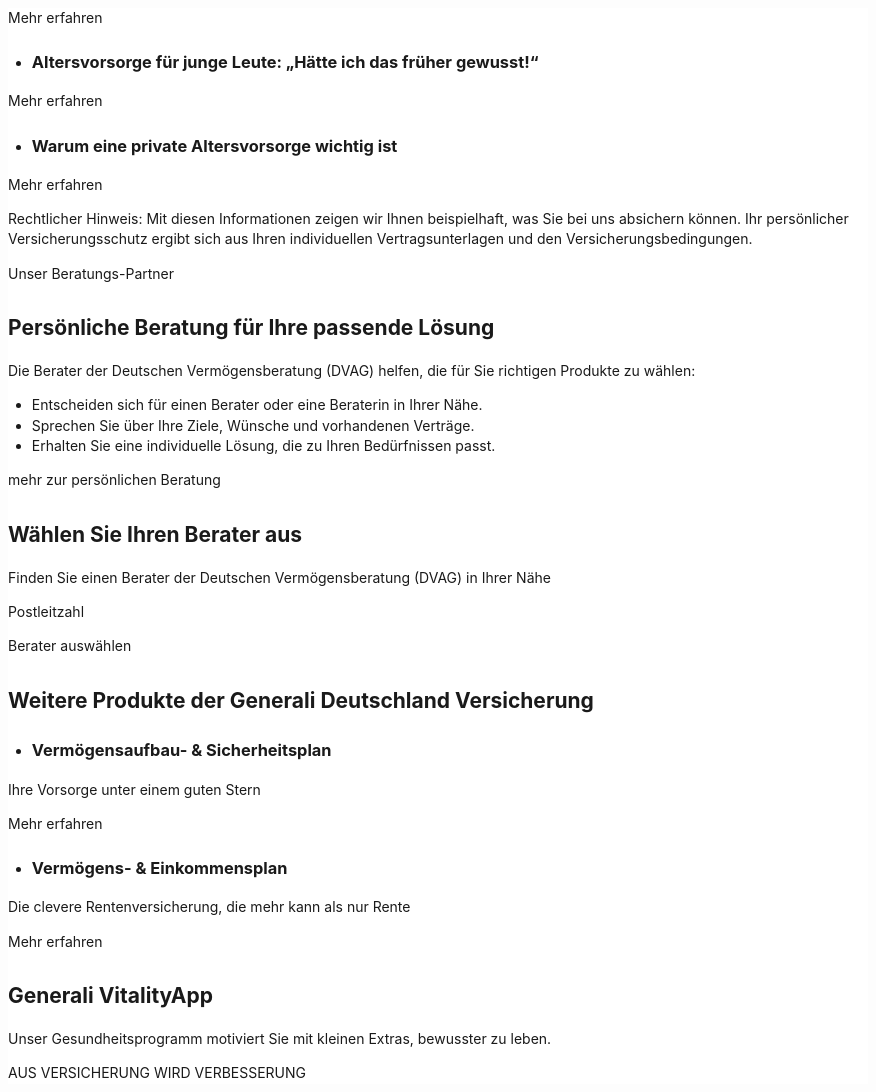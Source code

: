 Mehr erfahren

  * ###  Altersvorsorge für junge Leute: „Hätte ich das früher gewusst!“ 

Mehr erfahren

  * ###  Warum eine private Altersvorsorge wichtig ist 

Mehr erfahren

Rechtlicher Hinweis: Mit diesen Informationen zeigen wir Ihnen beispielhaft,
was Sie bei uns absichern können. Ihr persönlicher Versicherungsschutz ergibt
sich aus Ihren individuellen Vertragsunterlagen und den
Versicherungsbedingungen.

Unser Beratungs-Partner

##  Per­sön­li­che Bera­tung für Ihre pas­sende Lösung

Die Berater der Deutschen Vermögensberatung (DVAG) helfen, die für Sie
richtigen Produkte zu wählen:

  * Entscheiden sich für einen Berater oder eine Beraterin in Ihrer Nähe.
  * Sprechen Sie über Ihre Ziele, Wünsche und vorhandenen Verträge.
  * Erhalten Sie eine individuelle Lösung, die zu Ihren Bedürfnissen passt.

mehr zur persönlichen Beratung

##  Wäh­len Sie Ihren Bera­ter aus

Finden Sie einen Berater der Deutschen Vermögensberatung (DVAG) in Ihrer Nähe

Postleitzahl

Berater auswählen

##  Wei­tere Pro­dukte der Gene­rali Deutsch­land Ver­si­che­rung

  * ###  Vermögensaufbau- & Sicherheitsplan 

Ihre Vorsorge unter einem guten Stern

Mehr erfahren

  * ###  Vermögens- & Einkommensplan 

Die clevere Rentenversicherung, die mehr kann als nur Rente

Mehr erfahren

##  Gene­rali Vita­li­tyApp

Unser Gesundheitsprogramm motiviert Sie mit kleinen Extras, bewusster zu
leben.

AUS VERSICHERUNG WIRD VERBESSERUNG
